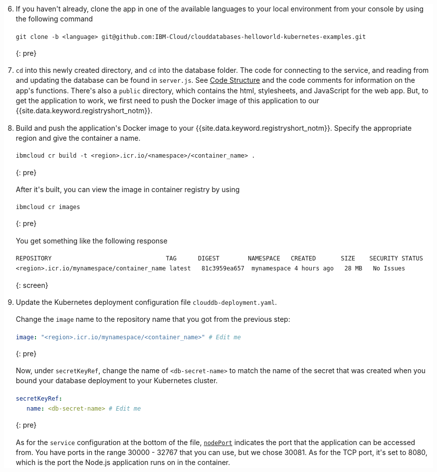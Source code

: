 6. If you haven't already, clone the app in one of the available languages to your local environment from your console by using the following command

   ```shell
   git clone -b <language> git@github.com:IBM-Cloud/clouddatabases-helloworld-kubernetes-examples.git
   ```
   {: pre}

7. `cd` into this newly created directory, and `cd` into the database folder. The code for connecting to the service, and reading from and updating the database can be found in `server.js`. See [Code Structure](#code-structures) and the code comments for information on the app's functions. There's also a `public` directory, which contains the html, stylesheets, and JavaScript for the web app. But, to get the application to work, we first need to push the Docker image of this application to our {{site.data.keyword.registryshort_notm}}.

8. Build and push the application's Docker image to your {{site.data.keyword.registryshort_notm}}. Specify the appropriate region and give the container a name.

   ```shell
   ibmcloud cr build -t <region>.icr.io/<namespace>/<container_name> .
   ```
   {: pre}

   After it's built, you can view the image in container registry by using

   ```shell
   ibmcloud cr images
   ```
   {: pre}
   
   You get something like the following response

   ```shell
   REPOSITORY                                TAG      DIGEST        NAMESPACE   CREATED       SIZE    SECURITY STATUS
   <region>.icr.io/mynamespace/container_name latest   81c3959ea657  mynamespace 4 hours ago   28 MB   No Issues
   ```
   {: screen}

9. Update the Kubernetes deployment configuration file `clouddb-deployment.yaml`.

   Change the `image` name to the repository name that you got from the previous step:

   ```yaml
   image: "<region>.icr.io/mynamespace/<container_name>" # Edit me
   ```
   {: pre}

   Now, under `secretKeyRef`, change the name of `<db-secret-name>` to match the name of the secret that was created when you bound your database deployment to your Kubernetes    cluster.

   ```yaml
   secretKeyRef:
      name: <db-secret-name> # Edit me
   ```
   {: pre}

   As for the `service` configuration at the bottom of the file, [`nodePort`](/docs/containers?topic=containers-nodeport) indicates the port that the application can be accessed from. You have ports in the range 30000 - 32767 that you can use, but we chose 30081. As for the TCP port, it's set to 8080, which is the port the Node.js application runs on in the container.
